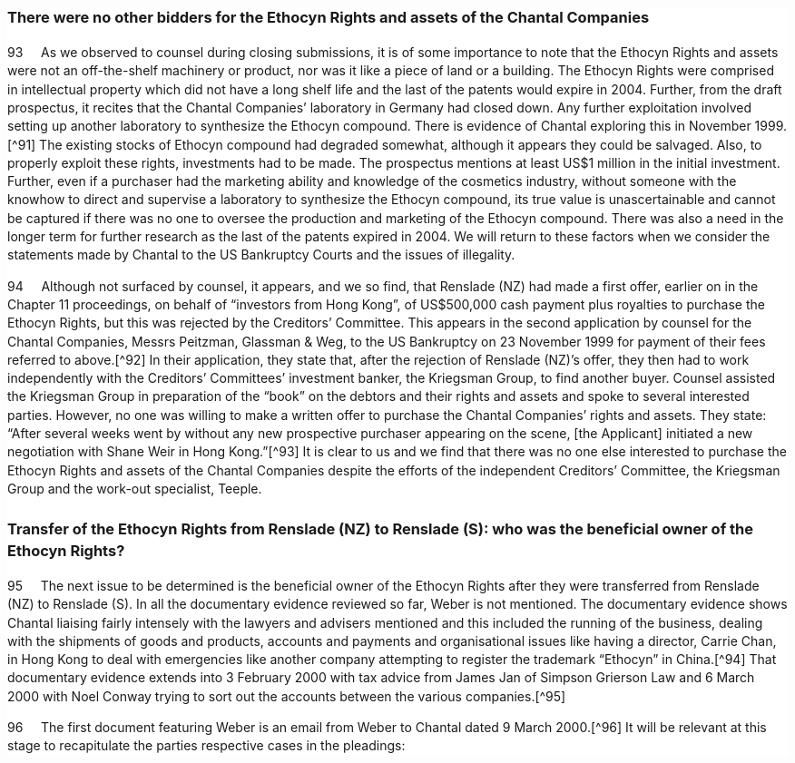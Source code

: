 ### There were no other bidders for the Ethocyn Rights and assets of the Chantal Companies

93     As we observed to counsel during closing submissions, it is of some importance to note that the Ethocyn Rights and assets were not an off-the-shelf machinery or product, nor was it like a piece of land or a building. The Ethocyn Rights were comprised in intellectual property which did not have a long shelf life and the last of the patents would expire in 2004. Further, from the draft prospectus, it recites that the Chantal Companies’ laboratory in Germany had closed down. Any further exploitation involved setting up another laboratory to synthesize the Ethocyn compound. There is evidence of Chantal exploring this in November 1999.[^91] The existing stocks of Ethocyn compound had degraded somewhat, although it appears they could be salvaged. Also, to properly exploit these rights, investments had to be made. The prospectus mentions at least US$1 million in the initial investment. Further, even if a purchaser had the marketing ability and knowledge of the cosmetics industry, without someone with the knowhow to direct and supervise a laboratory to synthesize the Ethocyn compound, its true value is unascertainable and cannot be captured if there was no one to oversee the production and marketing of the Ethocyn compound. There was also a need in the longer term for further research as the last of the patents expired in 2004. We will return to these factors when we consider the statements made by Chantal to the US Bankruptcy Courts and the issues of illegality.

94     Although not surfaced by counsel, it appears, and we so find, that Renslade (NZ) had made a first offer, earlier on in the Chapter 11 proceedings, on behalf of “investors from Hong Kong”, of US$500,000 cash payment plus royalties to purchase the Ethocyn Rights, but this was rejected by the Creditors’ Committee. This appears in the second application by counsel for the Chantal Companies, Messrs Peitzman, Glassman & Weg, to the US Bankruptcy on 23 November 1999 for payment of their fees referred to above.[^92] In their application, they state that, after the rejection of Renslade (NZ)’s offer, they then had to work independently with the Creditors’ Committees’ investment banker, the Kriegsman Group, to find another buyer. Counsel assisted the Kriegsman Group in preparation of the “book” on the debtors and their rights and assets and spoke to several interested parties. However, no one was willing to make a written offer to purchase the Chantal Companies’ rights and assets. They state: “After several weeks went by without any new prospective purchaser appearing on the scene, \[the Applicant\] initiated a new negotiation with Shane Weir in Hong Kong.”[^93] It is clear to us and we find that there was no one else interested to purchase the Ethocyn Rights and assets of the Chantal Companies despite the efforts of the independent Creditors’ Committee, the Kriegsman Group and the work-out specialist, Teeple.

### Transfer of the Ethocyn Rights from Renslade (NZ) to Renslade (S): who was the beneficial owner of the Ethocyn Rights?

95     The next issue to be determined is the beneficial owner of the Ethocyn Rights after they were transferred from Renslade (NZ) to Renslade (S). In all the documentary evidence reviewed so far, Weber is not mentioned. The documentary evidence shows Chantal liaising fairly intensely with the lawyers and advisers mentioned and this included the running of the business, dealing with the shipments of goods and products, accounts and payments and organisational issues like having a director, Carrie Chan, in Hong Kong to deal with emergencies like another company attempting to register the trademark “Ethocyn” in China.[^94] That documentary evidence extends into 3 February 2000 with tax advice from James Jan of Simpson Grierson Law and 6 March 2000 with Noel Conway trying to sort out the accounts between the various companies.[^95]

96     The first document featuring Weber is an email from Weber to Chantal dated 9 March 2000.[^96] It will be relevant at this stage to recapitulate the parties respective cases in the pleadings:
